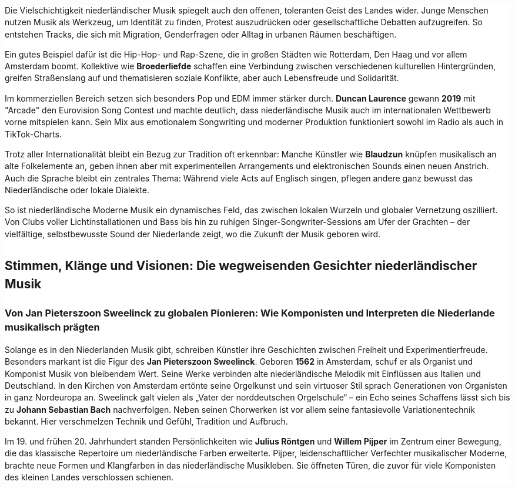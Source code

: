 Die Vielschichtigkeit niederländischer Musik spiegelt auch den offenen, toleranten Geist des Landes
wider. Junge Menschen nutzen Musik als Werkzeug, um Identität zu finden, Protest auszudrücken oder
gesellschaftliche Debatten aufzugreifen. So entstehen Tracks, die sich mit Migration, Genderfragen
oder Alltag in urbanen Räumen beschäftigen.

Ein gutes Beispiel dafür ist die Hip-Hop- und Rap-Szene, die in großen Städten wie Rotterdam, Den
Haag und vor allem Amsterdam boomt. Kollektive wie **Broederliefde** schaffen eine Verbindung
zwischen verschiedenen kulturellen Hintergründen, greifen Straßenslang auf und thematisieren soziale
Konflikte, aber auch Lebensfreude und Solidarität.

Im kommerziellen Bereich setzen sich besonders Pop und EDM immer stärker durch. **Duncan Laurence**
gewann **2019** mit "Arcade" den Eurovision Song Contest und machte deutlich, dass niederländische
Musik auch im internationalen Wettbewerb vorne mitspielen kann. Sein Mix aus emotionalem Songwriting
und moderner Produktion funktioniert sowohl im Radio als auch in TikTok-Charts.

Trotz aller Internationalität bleibt ein Bezug zur Tradition oft erkennbar: Manche Künstler wie
**Blaudzun** knüpfen musikalisch an alte Folkelemente an, geben ihnen aber mit experimentellen
Arrangements und elektronischen Sounds einen neuen Anstrich. Auch die Sprache bleibt ein zentrales
Thema: Während viele Acts auf Englisch singen, pflegen andere ganz bewusst das Niederländische oder
lokale Dialekte.

So ist niederländische Moderne Musik ein dynamisches Feld, das zwischen lokalen Wurzeln und globaler
Vernetzung oszilliert. Von Clubs voller Lichtinstallationen und Bass bis hin zu ruhigen
Singer-Songwriter-Sessions am Ufer der Grachten – der vielfältige, selbstbewusste Sound der
Niederlande zeigt, wo die Zukunft der Musik geboren wird.

## Stimmen, Klänge und Visionen: Die wegweisenden Gesichter niederländischer Musik

### **Von Jan Pieterszoon Sweelinck zu globalen Pionieren: Wie Komponisten und Interpreten die Niederlande musikalisch prägten**

Solange es in den Niederlanden Musik gibt, schreiben Künstler ihre Geschichten zwischen Freiheit und
Experimentierfreude. Besonders markant ist die Figur des **Jan Pieterszoon Sweelinck**. Geboren
**1562** in Amsterdam, schuf er als Organist und Komponist Musik von bleibendem Wert. Seine Werke
verbinden alte niederländische Melodik mit Einflüssen aus Italien und Deutschland. In den Kirchen
von Amsterdam ertönte seine Orgelkunst und sein virtuoser Stil sprach Generationen von Organisten in
ganz Nordeuropa an. Sweelinck galt vielen als „Vater der norddeutschen Orgelschule“ – ein Echo
seines Schaffens lässt sich bis zu **Johann Sebastian Bach** nachverfolgen. Neben seinen Chorwerken
ist vor allem seine fantasievolle Variationentechnik bekannt. Hier verschmelzen Technik und Gefühl,
Tradition und Aufbruch.

Im 19. und frühen 20. Jahrhundert standen Persönlichkeiten wie **Julius Röntgen** und **Willem
Pijper** im Zentrum einer Bewegung, die das klassische Repertoire um niederländische Farben
erweiterte. Pijper, leidenschaftlicher Verfechter musikalischer Moderne, brachte neue Formen und
Klangfarben in das niederländische Musikleben. Sie öffneten Türen, die zuvor für viele Komponisten
des kleinen Landes verschlossen schienen.
